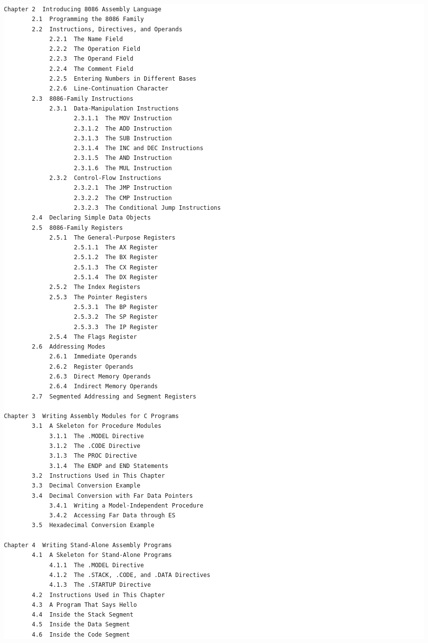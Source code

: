 	
	Chapter 2  Introducing 8086 Assembly Language
	        2.1  Programming the 8086 Family
	        2.2  Instructions, Directives, and Operands
	             2.2.1  The Name Field
	             2.2.2  The Operation Field
	             2.2.3  The Operand Field
	             2.2.4  The Comment Field
	             2.2.5  Entering Numbers in Different Bases
	             2.2.6  Line-Continuation Character
	        2.3  8086-Family Instructions
	             2.3.1  Data-Manipulation Instructions
	                    2.3.1.1  The MOV Instruction
	                    2.3.1.2  The ADD Instruction
	                    2.3.1.3  The SUB Instruction
	                    2.3.1.4  The INC and DEC Instructions
	                    2.3.1.5  The AND Instruction
	                    2.3.1.6  The MUL Instruction
	             2.3.2  Control-Flow Instructions
	                    2.3.2.1  The JMP Instruction
	                    2.3.2.2  The CMP Instruction
	                    2.3.2.3  The Conditional Jump Instructions
	        2.4  Declaring Simple Data Objects
	        2.5  8086-Family Registers
	             2.5.1  The General-Purpose Registers
	                    2.5.1.1  The AX Register
	                    2.5.1.2  The BX Register
	                    2.5.1.3  The CX Register
	                    2.5.1.4  The DX Register
	             2.5.2  The Index Registers
	             2.5.3  The Pointer Registers
	                    2.5.3.1  The BP Register
	                    2.5.3.2  The SP Register
	                    2.5.3.3  The IP Register
	             2.5.4  The Flags Register
	        2.6  Addressing Modes
	             2.6.1  Immediate Operands
	             2.6.2  Register Operands
	             2.6.3  Direct Memory Operands
	             2.6.4  Indirect Memory Operands
	        2.7  Segmented Addressing and Segment Registers
	
	Chapter 3  Writing Assembly Modules for C Programs
	        3.1  A Skeleton for Procedure Modules
	             3.1.1  The .MODEL Directive
	             3.1.2  The .CODE Directive
	             3.1.3  The PROC Directive
	             3.1.4  The ENDP and END Statements
	        3.2  Instructions Used in This Chapter
	        3.3  Decimal Conversion Example
	        3.4  Decimal Conversion with Far Data Pointers
	             3.4.1  Writing a Model-Independent Procedure
	             3.4.2  Accessing Far Data through ES
	        3.5  Hexadecimal Conversion Example
	
	Chapter 4  Writing Stand-Alone Assembly Programs
	        4.1  A Skeleton for Stand-Alone Programs
	             4.1.1  The .MODEL Directive
	             4.1.2  The .STACK, .CODE, and .DATA Directives
	             4.1.3  The .STARTUP Directive
	        4.2  Instructions Used in This Chapter
	        4.3  A Program That Says Hello
	        4.4  Inside the Stack Segment
	        4.5  Inside the Data Segment
	        4.6  Inside the Code Segment